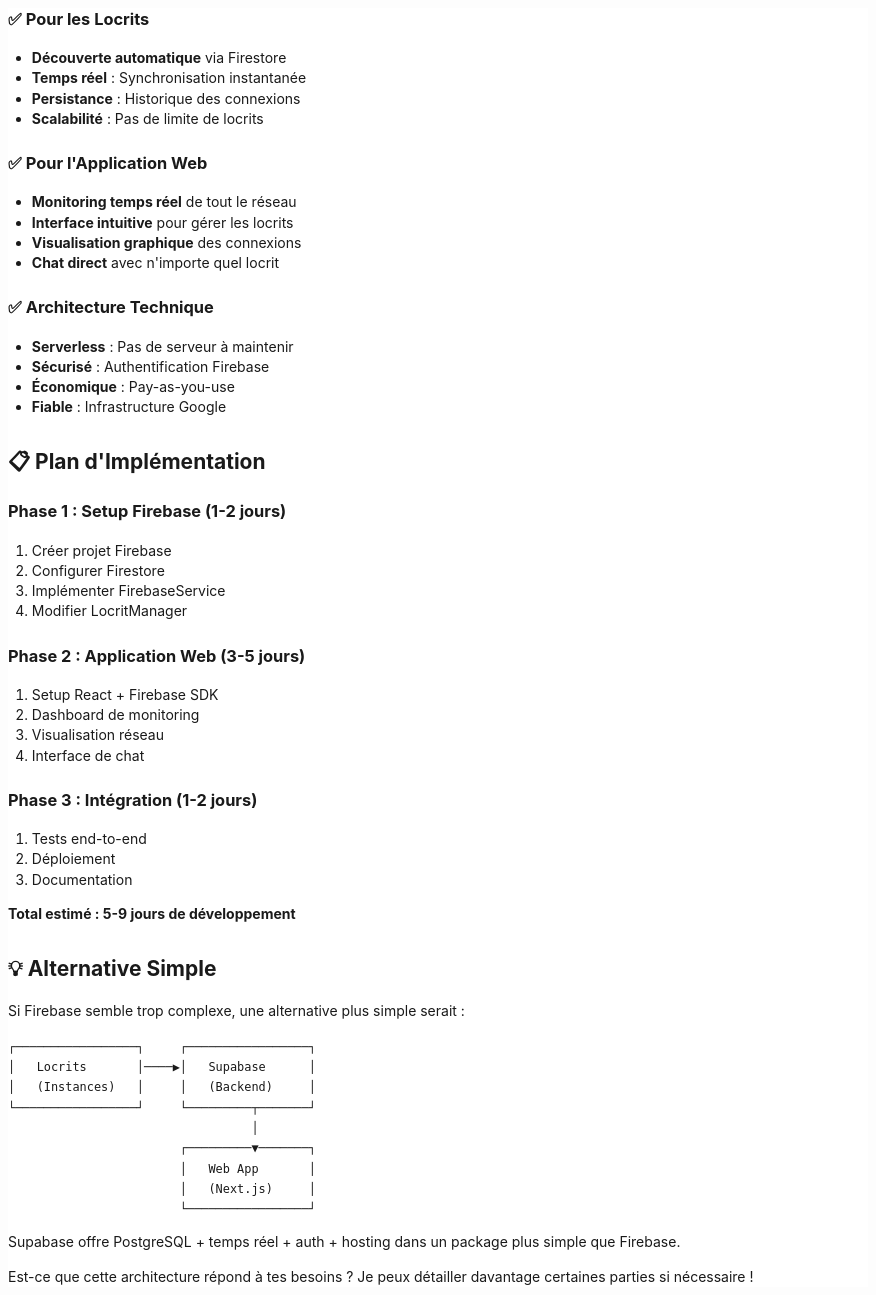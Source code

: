 ### ✅ **Pour les Locrits**
- **Découverte automatique** via Firestore
- **Temps réel** : Synchronisation instantanée
- **Persistance** : Historique des connexions
- **Scalabilité** : Pas de limite de locrits

### ✅ **Pour l'Application Web**
- **Monitoring temps réel** de tout le réseau
- **Interface intuitive** pour gérer les locrits
- **Visualisation graphique** des connexions
- **Chat direct** avec n'importe quel locrit

### ✅ **Architecture Technique**
- **Serverless** : Pas de serveur à maintenir
- **Sécurisé** : Authentification Firebase
- **Économique** : Pay-as-you-use
- **Fiable** : Infrastructure Google

## 📋 Plan d'Implémentation

### Phase 1 : Setup Firebase (1-2 jours)
1. Créer projet Firebase
2. Configurer Firestore
3. Implémenter FirebaseService
4. Modifier LocritManager

### Phase 2 : Application Web (3-5 jours)
1. Setup React + Firebase SDK
2. Dashboard de monitoring
3. Visualisation réseau
4. Interface de chat

### Phase 3 : Intégration (1-2 jours)
1. Tests end-to-end
2. Déploiement
3. Documentation

**Total estimé : 5-9 jours de développement**

## 💡 Alternative Simple

Si Firebase semble trop complexe, une alternative plus simple serait :

```
┌─────────────────┐     ┌─────────────────┐
│   Locrits       │────▶│   Supabase      │
│   (Instances)   │     │   (Backend)     │
└─────────────────┘     └─────────┬───────┘
                                  │
                        ┌─────────▼───────┐
                        │   Web App       │
                        │   (Next.js)     │
                        └─────────────────┘
```

Supabase offre PostgreSQL + temps réel + auth + hosting dans un package plus simple que Firebase.

Est-ce que cette architecture répond à tes besoins ? Je peux détailler davantage certaines parties si nécessaire !
